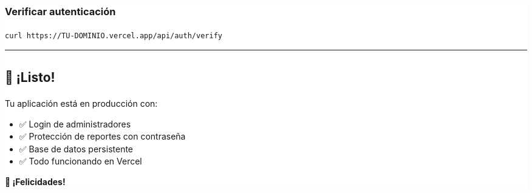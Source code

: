 ### Verificar autenticación
```bash
curl https://TU-DOMINIO.vercel.app/api/auth/verify
```

---

## 🚀 ¡Listo!

Tu aplicación está en producción con:
- ✅ Login de administradores
- ✅ Protección de reportes con contraseña
- ✅ Base de datos persistente
- ✅ Todo funcionando en Vercel

**🎉 ¡Felicidades!**

